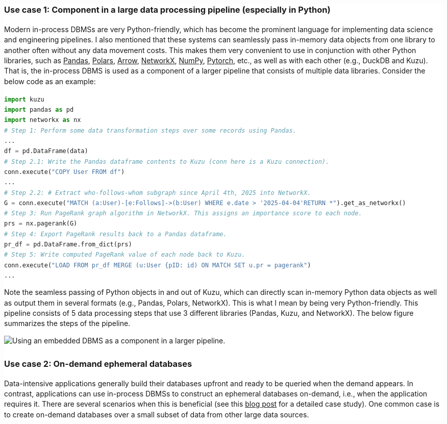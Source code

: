 ### Use case 1: Component in a large data processing pipeline (especially in Python) 
Modern in-process DBMSs are very Python-friendly, which
has become the prominent language for implementing data science and engineering pipelines. I also mentioned that these
systems can seamlessly pass in-memory data objects from one library to another often without any data movement costs.
This makes them very convenient to use in conjunction with other Python libraries, such as [Pandas](https://pandas.pydata.org/), 
[Polars](https://pola.rs/), [Arrow](https://arrow.apache.org/), [NetworkX](https://networkx.org/),
[NumPy](https://numpy.org/), [Pytorch](https://pytorch.org/), etc., as well as with each other (e.g., DuckDB and Kuzu). 
That is, the in-process DBMS is used as a component of a larger pipeline that consists of multiple data libraries. Consider the below code as an example:
```python
import kuzu
import pandas as pd
import networkx as nx
# Step 1: Perform some data transformation steps over some records using Pandas.
...
df = pd.DataFrame(data)
# Step 2.1: Write the Pandas dataframe contents to Kuzu (conn here is a Kuzu connection).
conn.execute("COPY User FROM df")
...
# Step 2.2: # Extract who-follows-whom subgraph since April 4th, 2025 into NetworkX.
G = conn.execute("MATCH (a:User)-[e:Follows]->(b:User) WHERE e.date > '2025-04-04'RETURN *").get_as_networkx()
# Step 3: Run PageRank graph algorithm in NetworkX. This assigns an importance score to each node.
prs = nx.pagerank(G)
# Step 4: Export PageRank results back to a Pandas dataframe.
pr_df = pd.DataFrame.from_dict(prs)
# Step 5: Write computed PageRank value of each node back to Kuzu.
conn.execute("LOAD FROM pr_df MERGE (u:User {pID: id) ON MATCH SET u.pr = pagerank")
...
```
Note the seamless passing of Python objects in and out of
Kuzu, which can directly scan in-memory Python data objects as well as output them in several formats (e.g., Pandas, Polars, NetworkX).
This is what I mean by being very Python-friendly.  This pipeline consists of 5 data processing steps that use 3 different libraries (Pandas, Kuzu, and NetworkX). 
The below figure summarizes the steps of the pipeline. 

<Img src="/img/embedded-dbs/pipeline-component.png" alt="Using an embedded DBMS as a component in a larger pipeline." width="400"/>

### Use case 2: On-demand ephemeral databases
Data-intensive applications generally build their databases upfront and ready to be queried when the demand appears.
In contrast, applications can use in-process DBMSs to construct an ephemeral databases on-demand, i.e., when the application requires it.
There are several scenarios when this is beneficial (see this [blog post](https://blog.kuzudb.com/post/how-bauplan-leverages-kuzu/) 
for a detailed case study). One common case is to create on-demand databases over a small subset of data
from other large data sources. 


[^1]: There is of course the  cost of converting the data from/to the format of one library to the format of the in-process DBMS.
[^2]: LanceDB seems to have an in-memory mode but as far as I can see this is not documented and they do not seem to encourage the 
[^3]: I should note that "[in-memory](https://en.wikipedia.org/wiki/In-memory_database)" is a confusing term
[^4]: The figure assumes LanceDB only has a persistent mode.